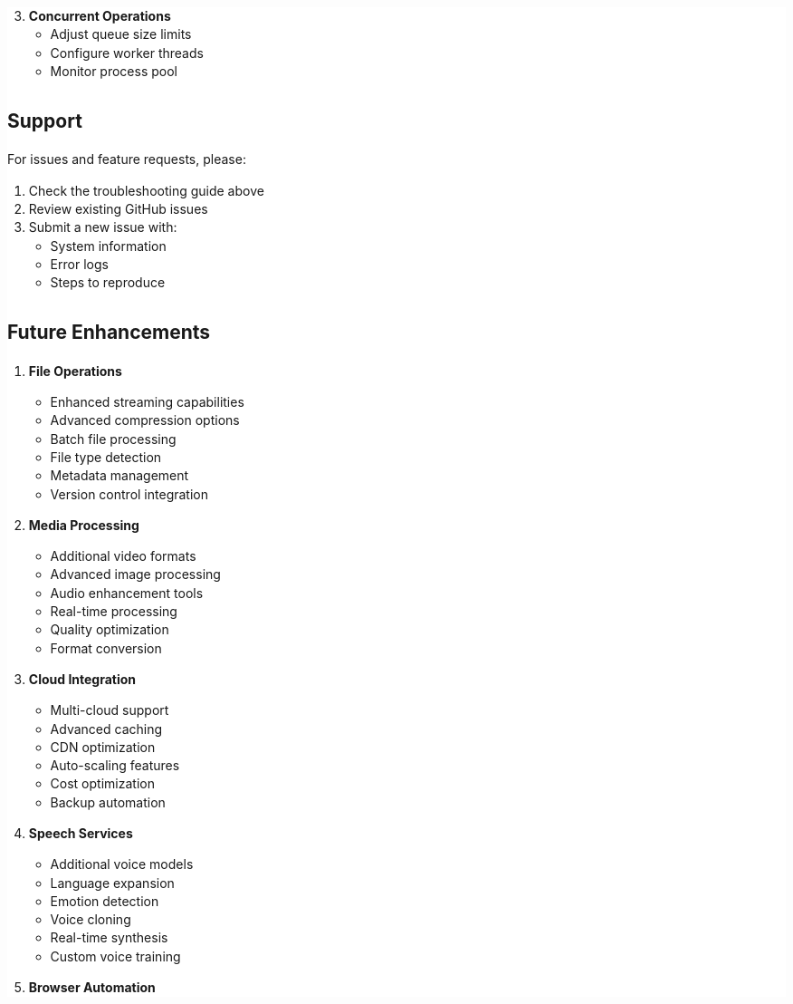 3. **Concurrent Operations**
    - Adjust queue size limits
    - Configure worker threads
    - Monitor process pool

## Support

For issues and feature requests, please:

1. Check the troubleshooting guide above
2. Review existing GitHub issues
3. Submit a new issue with:
    - System information
    - Error logs
    - Steps to reproduce

## Future Enhancements

1. **File Operations**

    - Enhanced streaming capabilities
    - Advanced compression options
    - Batch file processing
    - File type detection
    - Metadata management
    - Version control integration

2. **Media Processing**

    - Additional video formats
    - Advanced image processing
    - Audio enhancement tools
    - Real-time processing
    - Quality optimization
    - Format conversion

3. **Cloud Integration**

    - Multi-cloud support
    - Advanced caching
    - CDN optimization
    - Auto-scaling features
    - Cost optimization
    - Backup automation

4. **Speech Services**

    - Additional voice models
    - Language expansion
    - Emotion detection
    - Voice cloning
    - Real-time synthesis
    - Custom voice training

5. **Browser Automation**
